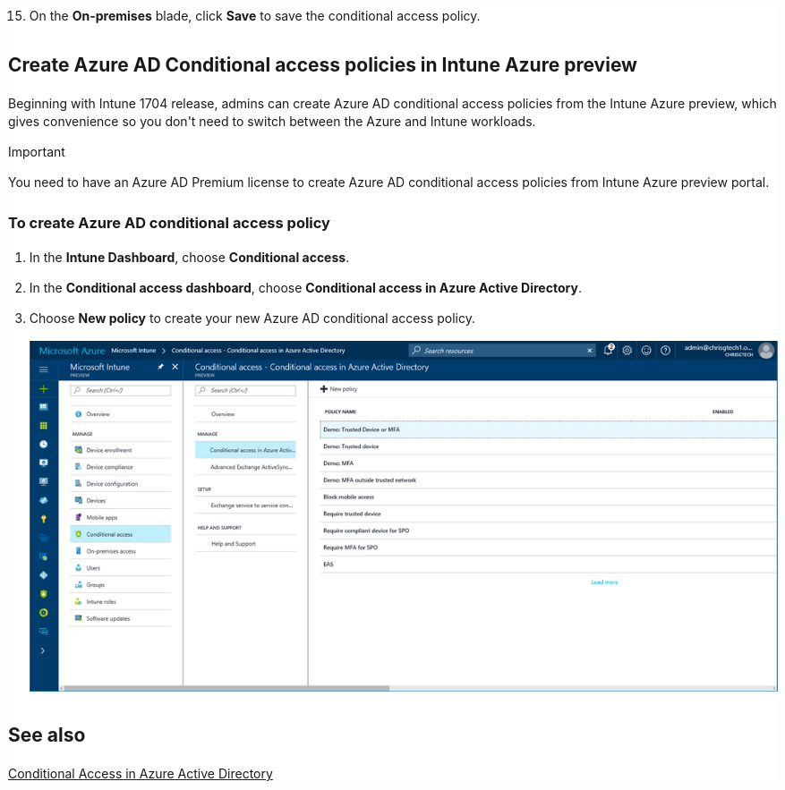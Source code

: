 15. On the **On-premises** blade, click **Save** to save the conditional access policy.

## Create Azure AD Conditional access policies in Intune Azure preview

Beginning with Intune 1704 release, admins can create Azure AD conditional access policies from the Intune Azure preview, which gives convenience so you don't need to switch between the Azure and Intune workloads.

> [!IMPORTANT]
> You need to have an Azure AD Premium license to create Azure AD conditional access policies from Intune Azure preview portal.

### To create Azure AD conditional access policy

1. In the **Intune Dashboard**, choose **Conditional access**.

2. In the **Conditional access dashboard**, choose **Conditional access in Azure Active Directory**.

3. Choose **New policy** to create your new Azure AD conditional access policy.

	![Azure AD conditional access policies](./media/Azure-AD-CA-Intune.png)

## See also

[Conditional Access in Azure Active Directory](https://docs.microsoft.com/azure/active-directory/active-directory-conditional-access)